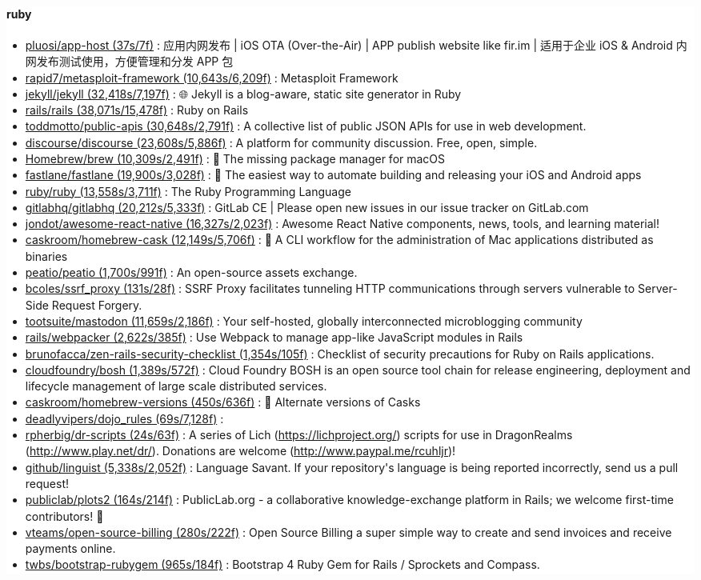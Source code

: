 #### ruby
* [pluosi/app-host (37s/7f)](https://github.com/pluosi/app-host) : 应用内网发布 | iOS OTA (Over-the-Air) | APP publish website like fir.im | 适用于企业 iOS & Android 内网发布测试使用，方便管理和分发 APP 包
* [rapid7/metasploit-framework (10,643s/6,209f)](https://github.com/rapid7/metasploit-framework) : Metasploit Framework
* [jekyll/jekyll (32,418s/7,197f)](https://github.com/jekyll/jekyll) : 🌐 Jekyll is a blog-aware, static site generator in Ruby
* [rails/rails (38,071s/15,478f)](https://github.com/rails/rails) : Ruby on Rails
* [toddmotto/public-apis (30,648s/2,791f)](https://github.com/toddmotto/public-apis) : A collective list of public JSON APIs for use in web development.
* [discourse/discourse (23,608s/5,886f)](https://github.com/discourse/discourse) : A platform for community discussion. Free, open, simple.
* [Homebrew/brew (10,309s/2,491f)](https://github.com/Homebrew/brew) : 🍺 The missing package manager for macOS
* [fastlane/fastlane (19,900s/3,028f)](https://github.com/fastlane/fastlane) : 🚀 The easiest way to automate building and releasing your iOS and Android apps
* [ruby/ruby (13,558s/3,711f)](https://github.com/ruby/ruby) : The Ruby Programming Language
* [gitlabhq/gitlabhq (20,212s/5,333f)](https://github.com/gitlabhq/gitlabhq) : GitLab CE | Please open new issues in our issue tracker on GitLab.com
* [jondot/awesome-react-native (16,327s/2,023f)](https://github.com/jondot/awesome-react-native) : Awesome React Native components, news, tools, and learning material!
* [caskroom/homebrew-cask (12,149s/5,706f)](https://github.com/caskroom/homebrew-cask) : 🍻 A CLI workflow for the administration of Mac applications distributed as binaries
* [peatio/peatio (1,700s/991f)](https://github.com/peatio/peatio) : An open-source assets exchange.
* [bcoles/ssrf_proxy (131s/28f)](https://github.com/bcoles/ssrf_proxy) : SSRF Proxy facilitates tunneling HTTP communications through servers vulnerable to Server-Side Request Forgery.
* [tootsuite/mastodon (11,659s/2,186f)](https://github.com/tootsuite/mastodon) : Your self-hosted, globally interconnected microblogging community
* [rails/webpacker (2,622s/385f)](https://github.com/rails/webpacker) : Use Webpack to manage app-like JavaScript modules in Rails
* [brunofacca/zen-rails-security-checklist (1,354s/105f)](https://github.com/brunofacca/zen-rails-security-checklist) : Checklist of security precautions for Ruby on Rails applications.
* [cloudfoundry/bosh (1,389s/572f)](https://github.com/cloudfoundry/bosh) : Cloud Foundry BOSH is an open source tool chain for release engineering, deployment and lifecycle management of large scale distributed services.
* [caskroom/homebrew-versions (450s/636f)](https://github.com/caskroom/homebrew-versions) : 🔢 Alternate versions of Casks
* [deadlyvipers/dojo_rules (69s/7,128f)](https://github.com/deadlyvipers/dojo_rules) : 
* [rpherbig/dr-scripts (24s/63f)](https://github.com/rpherbig/dr-scripts) : A series of Lich (https://lichproject.org/) scripts for use in DragonRealms (http://www.play.net/dr/). Donations are welcome (http://www.paypal.me/rcuhljr)!
* [github/linguist (5,338s/2,052f)](https://github.com/github/linguist) : Language Savant. If your repository's language is being reported incorrectly, send us a pull request!
* [publiclab/plots2 (164s/214f)](https://github.com/publiclab/plots2) : PublicLab.org - a collaborative knowledge-exchange platform in Rails; we welcome first-time contributors! 🎈
* [vteams/open-source-billing (280s/222f)](https://github.com/vteams/open-source-billing) : Open Source Billing a super simple way to create and send invoices and receive payments online.
* [twbs/bootstrap-rubygem (965s/184f)](https://github.com/twbs/bootstrap-rubygem) : Bootstrap 4 Ruby Gem for Rails / Sprockets and Compass.
